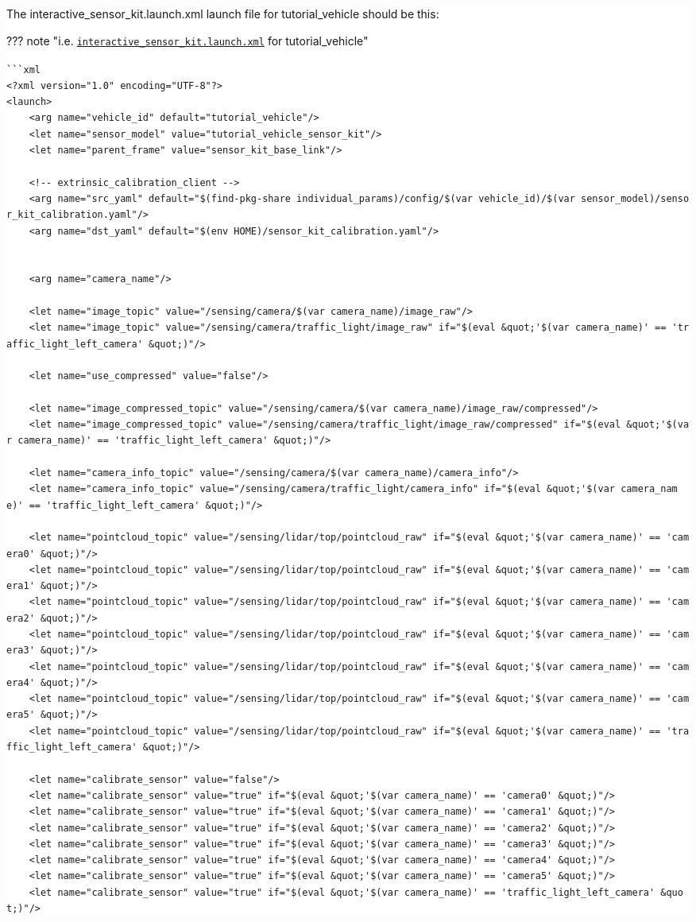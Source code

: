 The interactive_sensor_kit.launch.xml launch file for tutorial_vehicle should be this:

??? note "i.e. [`interactive_sensor_kit.launch.xml`](https://github.com/leo-drive/tutorial_vehicle_calibration_tools/blob/tutorial_vehicle/sensor/extrinsic_calibration_manager/launch/tutorial_vehicle_sensor_kit/interactive_sensor_kit.launch.xml) for tutorial_vehicle"

    ```xml
    <?xml version="1.0" encoding="UTF-8"?>
    <launch>
        <arg name="vehicle_id" default="tutorial_vehicle"/>
        <let name="sensor_model" value="tutorial_vehicle_sensor_kit"/>
        <let name="parent_frame" value="sensor_kit_base_link"/>

        <!-- extrinsic_calibration_client -->
        <arg name="src_yaml" default="$(find-pkg-share individual_params)/config/$(var vehicle_id)/$(var sensor_model)/sensor_kit_calibration.yaml"/>
        <arg name="dst_yaml" default="$(env HOME)/sensor_kit_calibration.yaml"/>


        <arg name="camera_name"/>

        <let name="image_topic" value="/sensing/camera/$(var camera_name)/image_raw"/>
        <let name="image_topic" value="/sensing/camera/traffic_light/image_raw" if="$(eval &quot;'$(var camera_name)' == 'traffic_light_left_camera' &quot;)"/>

        <let name="use_compressed" value="false"/>

        <let name="image_compressed_topic" value="/sensing/camera/$(var camera_name)/image_raw/compressed"/>
        <let name="image_compressed_topic" value="/sensing/camera/traffic_light/image_raw/compressed" if="$(eval &quot;'$(var camera_name)' == 'traffic_light_left_camera' &quot;)"/>

        <let name="camera_info_topic" value="/sensing/camera/$(var camera_name)/camera_info"/>
        <let name="camera_info_topic" value="/sensing/camera/traffic_light/camera_info" if="$(eval &quot;'$(var camera_name)' == 'traffic_light_left_camera' &quot;)"/>

        <let name="pointcloud_topic" value="/sensing/lidar/top/pointcloud_raw" if="$(eval &quot;'$(var camera_name)' == 'camera0' &quot;)"/>
        <let name="pointcloud_topic" value="/sensing/lidar/top/pointcloud_raw" if="$(eval &quot;'$(var camera_name)' == 'camera1' &quot;)"/>
        <let name="pointcloud_topic" value="/sensing/lidar/top/pointcloud_raw" if="$(eval &quot;'$(var camera_name)' == 'camera2' &quot;)"/>
        <let name="pointcloud_topic" value="/sensing/lidar/top/pointcloud_raw" if="$(eval &quot;'$(var camera_name)' == 'camera3' &quot;)"/>
        <let name="pointcloud_topic" value="/sensing/lidar/top/pointcloud_raw" if="$(eval &quot;'$(var camera_name)' == 'camera4' &quot;)"/>
        <let name="pointcloud_topic" value="/sensing/lidar/top/pointcloud_raw" if="$(eval &quot;'$(var camera_name)' == 'camera5' &quot;)"/>
        <let name="pointcloud_topic" value="/sensing/lidar/top/pointcloud_raw" if="$(eval &quot;'$(var camera_name)' == 'traffic_light_left_camera' &quot;)"/>

        <let name="calibrate_sensor" value="false"/>
        <let name="calibrate_sensor" value="true" if="$(eval &quot;'$(var camera_name)' == 'camera0' &quot;)"/>
        <let name="calibrate_sensor" value="true" if="$(eval &quot;'$(var camera_name)' == 'camera1' &quot;)"/>
        <let name="calibrate_sensor" value="true" if="$(eval &quot;'$(var camera_name)' == 'camera2' &quot;)"/>
        <let name="calibrate_sensor" value="true" if="$(eval &quot;'$(var camera_name)' == 'camera3' &quot;)"/>
        <let name="calibrate_sensor" value="true" if="$(eval &quot;'$(var camera_name)' == 'camera4' &quot;)"/>
        <let name="calibrate_sensor" value="true" if="$(eval &quot;'$(var camera_name)' == 'camera5' &quot;)"/>
        <let name="calibrate_sensor" value="true" if="$(eval &quot;'$(var camera_name)' == 'traffic_light_left_camera' &quot;)"/>

